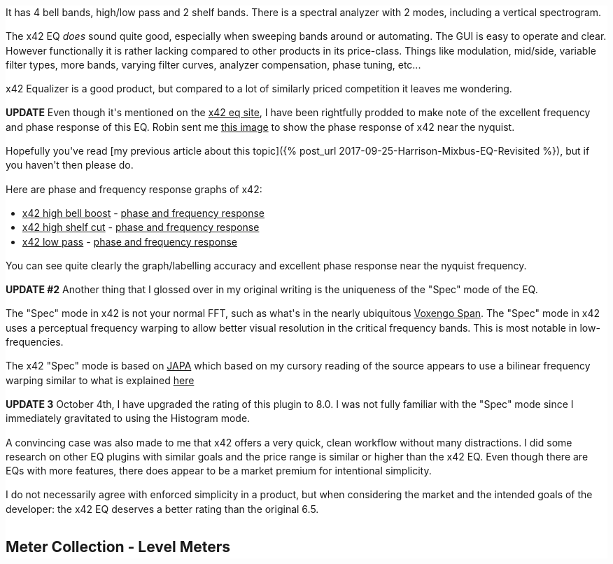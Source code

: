 It has 4 bell bands, high/low pass and 2 shelf bands. There is a spectral analyzer with 2 modes, including a vertical spectrogram.

The x42 EQ _does_ sound quite good, especially when sweeping bands around or automating. The GUI is easy to operate and clear. However functionally it is rather lacking compared to other products in its price-class. Things like modulation, mid/side, variable filter types, more bands, varying filter curves, analyzer compensation, phase tuning, etc...

x42 Equalizer is a good product, but compared to a lot of similarly priced competition it leaves me wondering.

**UPDATE** Even though it's mentioned on the [x42 eq site]((http://x42-plugins.com/x42/x42-eq)), I have been rightfully prodded to make note of the excellent frequency and phase response of this EQ. Robin sent me [this image](/assets/Mixbus/Plugins/x42-eq-phase.png) to show the phase response of x42 near the nyquist.

Hopefully you've read [my previous article about this topic]({% post_url 2017-09-25-Harrison-Mixbus-EQ-Revisited %}), but if you haven't then please do.

Here are phase and frequency response graphs of x42:

* [x42 high bell boost](/assets/Mixbus/Plugins/BoostSPx.png) - [phase and frequency response](/assets/Mixbus/Plugins/BoostSP.png)
* [x42 high shelf cut](/assets/Mixbus/Plugins/CutShelfx.png) - [phase and frequency response](/assets/Mixbus/Plugins/CutShelf.png)
* [x42 low pass](/assets/Mixbus/Plugins/HPx.png) - [phase and frequency response](/assets/Mixbus/Plugins/HP.png)

You can see quite clearly the graph/labelling accuracy and excellent phase response near the nyquist frequency.

**UPDATE #2** Another thing that I glossed over in my original writing is the uniqueness of the "Spec" mode of the EQ.

The "Spec" mode in x42 is not your normal FFT, such as what's in the nearly ubiquitous [Voxengo Span](http://www.voxengo.com/product/span/). The "Spec" mode in x42 uses a perceptual frequency warping to allow better visual resolution in the critical frequency bands. This is most notable in low-frequencies.

The x42 "Spec" mode is based on [JAPA](http://kokkinizita.linuxaudio.org/linuxaudio/) which based on my cursory reading of the source appears to use a bilinear frequency warping similar to what is explained [here](https://www.dsprelated.com/freebooks/sasp/Bilinear_Frequency_Warping_Audio_Spectrum.html)

**UPDATE 3** October 4th, I have upgraded the rating of this plugin to 8.0. I was not fully familiar with the "Spec" mode since I immediately gravitated to using the Histogram mode.

A convincing case was also made to me that x42 offers a very quick, clean workflow without many distractions. I did some research on other EQ plugins with similar goals and the price range is similar or higher than the x42 EQ. Even though there are EQs with more features, there does appear to be a market premium for intentional simplicity.

I do not necessarily agree with enforced simplicity in a product, but when considering the market and the intended goals of the developer: the x42 EQ deserves a better rating than the original 6.5.

## Meter Collection - Level Meters
